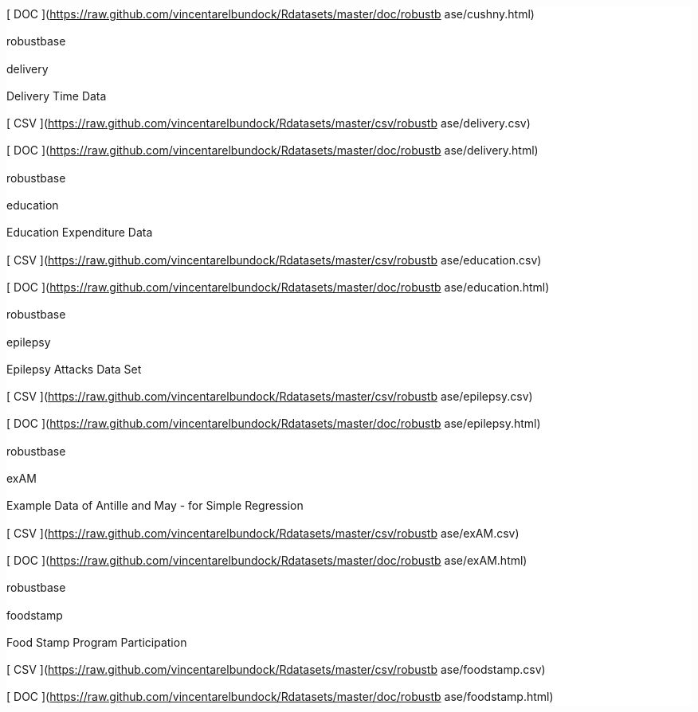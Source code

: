 [ DOC ](https://raw.github.com/vincentarelbundock/Rdatasets/master/doc/robustb
ase/cushny.html)

robustbase

delivery

Delivery Time Data

[ CSV ](https://raw.github.com/vincentarelbundock/Rdatasets/master/csv/robustb
ase/delivery.csv)

[ DOC ](https://raw.github.com/vincentarelbundock/Rdatasets/master/doc/robustb
ase/delivery.html)

robustbase

education

Education Expenditure Data

[ CSV ](https://raw.github.com/vincentarelbundock/Rdatasets/master/csv/robustb
ase/education.csv)

[ DOC ](https://raw.github.com/vincentarelbundock/Rdatasets/master/doc/robustb
ase/education.html)

robustbase

epilepsy

Epilepsy Attacks Data Set

[ CSV ](https://raw.github.com/vincentarelbundock/Rdatasets/master/csv/robustb
ase/epilepsy.csv)

[ DOC ](https://raw.github.com/vincentarelbundock/Rdatasets/master/doc/robustb
ase/epilepsy.html)

robustbase

exAM

Example Data of Antille and May - for Simple Regression

[ CSV ](https://raw.github.com/vincentarelbundock/Rdatasets/master/csv/robustb
ase/exAM.csv)

[ DOC ](https://raw.github.com/vincentarelbundock/Rdatasets/master/doc/robustb
ase/exAM.html)

robustbase

foodstamp

Food Stamp Program Participation

[ CSV ](https://raw.github.com/vincentarelbundock/Rdatasets/master/csv/robustb
ase/foodstamp.csv)

[ DOC ](https://raw.github.com/vincentarelbundock/Rdatasets/master/doc/robustb
ase/foodstamp.html)
